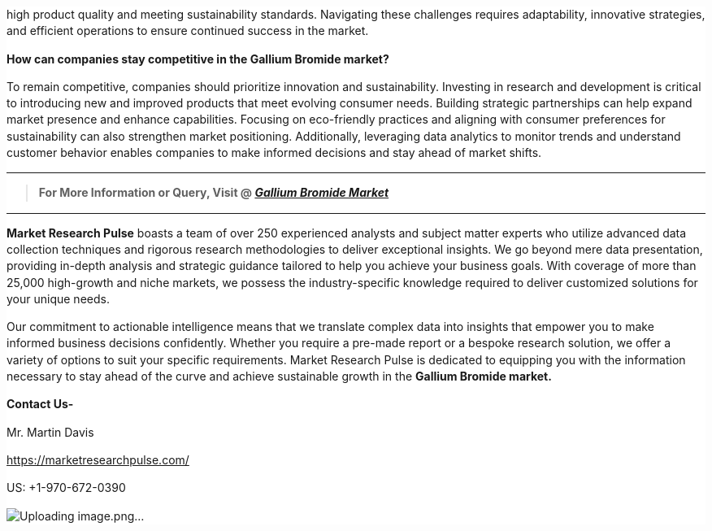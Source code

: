 high product quality and meeting sustainability standards. Navigating these challenges requires adaptability, innovative strategies, and efficient operations to ensure continued success in the market.</p><p><strong>How can companies stay competitive in the Gallium Bromide market?</strong></p><p>To remain competitive, companies should prioritize innovation and sustainability. Investing in research and development is critical to introducing new and improved products that meet evolving consumer needs. Building strategic partnerships can help expand market presence and enhance capabilities. Focusing on eco-friendly practices and aligning with consumer preferences for sustainability can also strengthen market positioning. Additionally, leveraging data analytics to monitor trends and understand customer behavior enables companies to make informed decisions and stay ahead of market shifts.</p><hr /><blockquote><p><strong>For More Information or Query, Visit @&nbsp;<em><a href="https://marketresearchpulse.com/report/135960/gallium-bromide-market?utm_source=Linkedin&utm_medium=027">Gallium Bromide Market</a></em></strong></p></blockquote><hr /><p><strong>Market Research Pulse</strong> boasts a team of over 250 experienced analysts and subject matter experts who utilize advanced data collection techniques and rigorous research methodologies to deliver exceptional insights. We go beyond mere data presentation, providing in-depth analysis and strategic guidance tailored to help you achieve your business goals. With coverage of more than 25,000 high-growth and niche markets, we possess the industry-specific knowledge required to deliver customized solutions for your unique needs.</p><p>Our commitment to actionable intelligence means that we translate complex data into insights that empower you to make informed business decisions confidently. Whether you require a pre-made report or a bespoke research solution, we offer a variety of options to suit your specific requirements. Market Research Pulse is dedicated to equipping you with the information necessary to stay ahead of the curve and achieve sustainable growth in the <strong>Gallium Bromide market.</strong></p><p><strong>Contact Us-</strong></p><p>Mr. Martin Davis</p><p>https://marketresearchpulse.com/</p><p>US: +1-970-672-0390</p>
![Uploading image.png…]()
